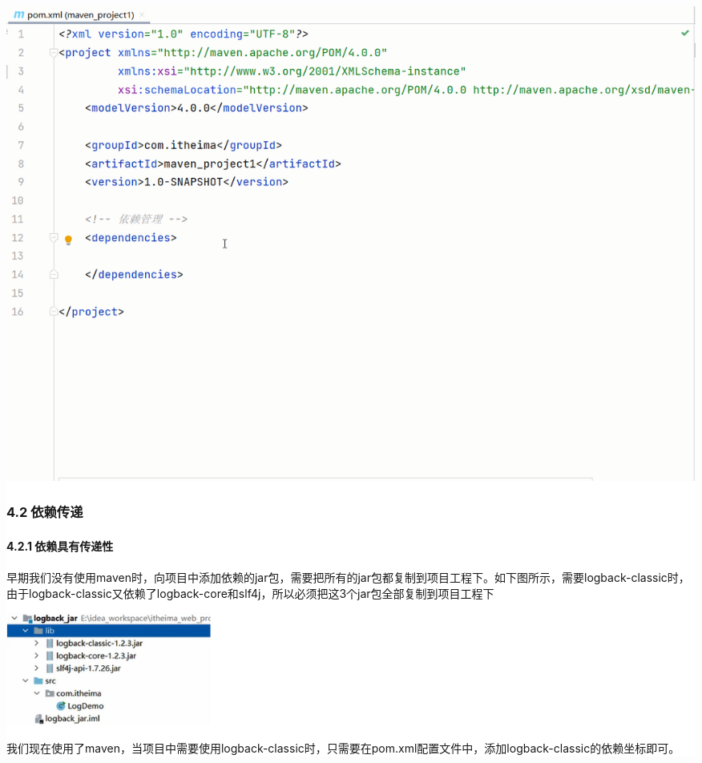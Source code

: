    ![2](./assets/7.gif ':class=bsWidth')

### 4.2 依赖传递

#### 4.2.1 依赖具有传递性

早期我们没有使用maven时，向项目中添加依赖的jar包，需要把所有的jar包都复制到项目工程下。如下图所示，需要logback-classic时，由于logback-classic又依赖了logback-core和slf4j，所以必须把这3个jar包全部复制到项目工程下

![image-20221201120514644](./assets/image-20221201120514644.png)



我们现在使用了maven，当项目中需要使用logback-classic时，只需要在pom.xml配置文件中，添加logback-classic的依赖坐标即可。
